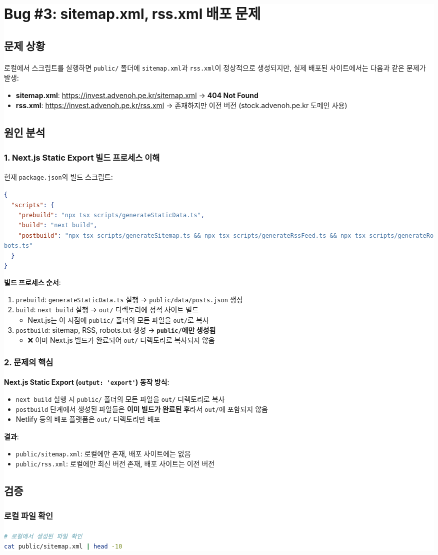 # Bug #3: sitemap.xml, rss.xml 배포 문제

## 문제 상황

로컬에서 스크립트를 실행하면 `public/` 폴더에 `sitemap.xml`과 `rss.xml`이 정상적으로 생성되지만, 실제 배포된 사이트에서는 다음과 같은 문제가 발생:

- **sitemap.xml**: https://invest.advenoh.pe.kr/sitemap.xml → **404 Not Found**
- **rss.xml**: https://invest.advenoh.pe.kr/rss.xml → 존재하지만 이전 버전 (stock.advenoh.pe.kr 도메인 사용)

## 원인 분석

### 1. Next.js Static Export 빌드 프로세스 이해

현재 `package.json`의 빌드 스크립트:

```json
{
  "scripts": {
    "prebuild": "npx tsx scripts/generateStaticData.ts",
    "build": "next build",
    "postbuild": "npx tsx scripts/generateSitemap.ts && npx tsx scripts/generateRssFeed.ts && npx tsx scripts/generateRobots.ts"
  }
}
```

**빌드 프로세스 순서**:
1. `prebuild`: `generateStaticData.ts` 실행 → `public/data/posts.json` 생성
2. `build`: `next build` 실행 → `out/` 디렉토리에 정적 사이트 빌드
   - Next.js는 이 시점에 `public/` 폴더의 모든 파일을 `out/`로 복사
3. `postbuild`: sitemap, RSS, robots.txt 생성 → **`public/`에만 생성됨**
   - ❌ 이미 Next.js 빌드가 완료되어 `out/` 디렉토리로 복사되지 않음

### 2. 문제의 핵심

**Next.js Static Export (`output: 'export'`) 동작 방식**:
- `next build` 실행 시 `public/` 폴더의 모든 파일을 `out/` 디렉토리로 복사
- `postbuild` 단계에서 생성된 파일들은 **이미 빌드가 완료된 후**라서 `out/`에 포함되지 않음
- Netlify 등의 배포 플랫폼은 `out/` 디렉토리만 배포

**결과**:
- `public/sitemap.xml`: 로컬에만 존재, 배포 사이트에는 없음
- `public/rss.xml`: 로컬에만 최신 버전 존재, 배포 사이트는 이전 버전

## 검증

### 로컬 파일 확인

```bash
# 로컬에서 생성된 파일 확인
cat public/sitemap.xml | head -10
```
